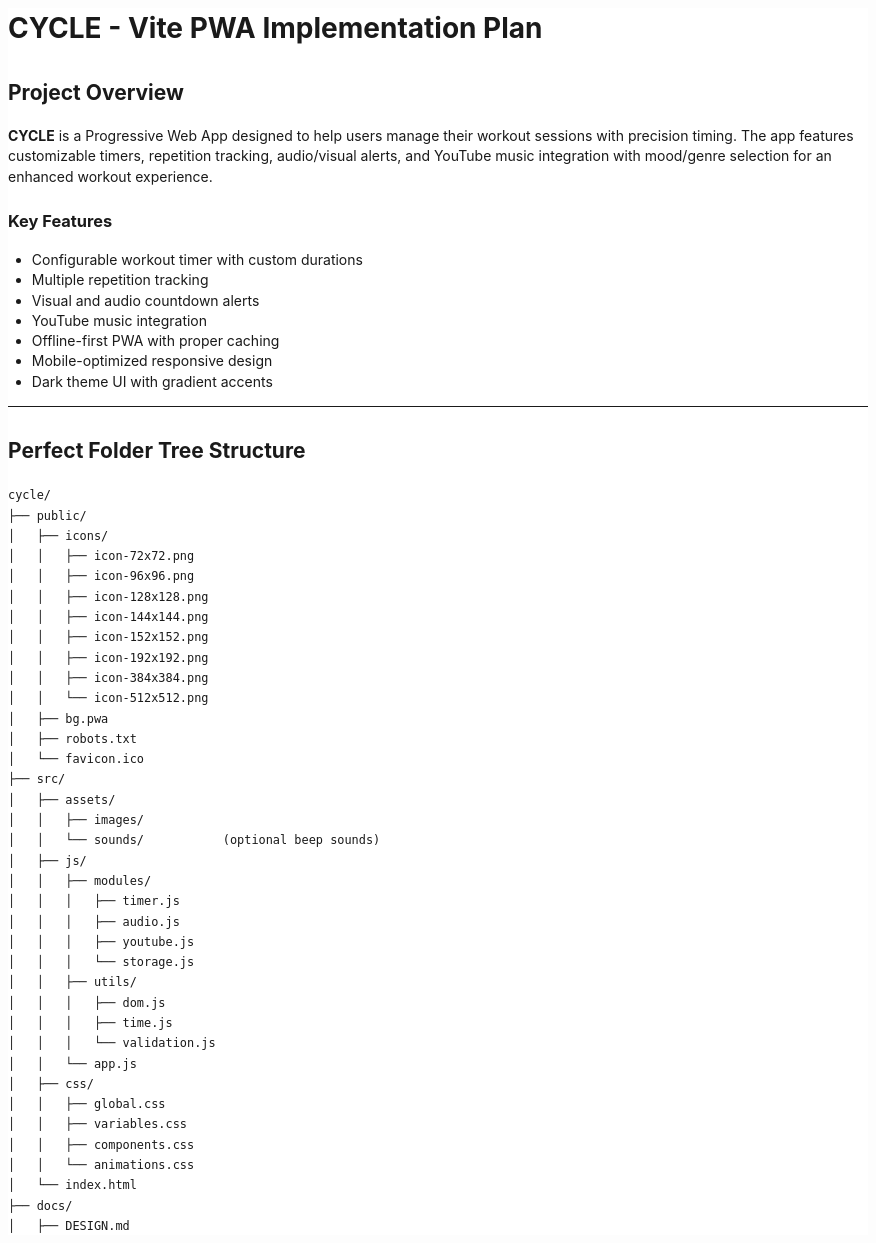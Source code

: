 # CYCLE - Vite PWA Implementation Plan

## Project Overview

**CYCLE** is a Progressive Web App designed to help users manage their workout sessions with precision timing. The app
features customizable timers, repetition tracking, audio/visual alerts, and YouTube music integration with mood/genre
selection for an enhanced workout experience.

### Key Features

- Configurable workout timer with custom durations
- Multiple repetition tracking
- Visual and audio countdown alerts
- YouTube music integration
- Offline-first PWA with proper caching
- Mobile-optimized responsive design
- Dark theme UI with gradient accents

---

## Perfect Folder Tree Structure

```
cycle/
├── public/
│   ├── icons/
│   │   ├── icon-72x72.png
│   │   ├── icon-96x96.png
│   │   ├── icon-128x128.png
│   │   ├── icon-144x144.png
│   │   ├── icon-152x152.png
│   │   ├── icon-192x192.png
│   │   ├── icon-384x384.png
│   │   └── icon-512x512.png
│   ├── bg.pwa
│   ├── robots.txt
│   └── favicon.ico
├── src/
│   ├── assets/
│   │   ├── images/
│   │   └── sounds/           (optional beep sounds)
│   ├── js/
│   │   ├── modules/
│   │   │   ├── timer.js
│   │   │   ├── audio.js
│   │   │   ├── youtube.js
│   │   │   └── storage.js
│   │   ├── utils/
│   │   │   ├── dom.js
│   │   │   ├── time.js
│   │   │   └── validation.js
│   │   └── app.js
│   ├── css/
│   │   ├── global.css
│   │   ├── variables.css
│   │   ├── components.css
│   │   └── animations.css
│   └── index.html
├── docs/
│   ├── DESIGN.md
```
